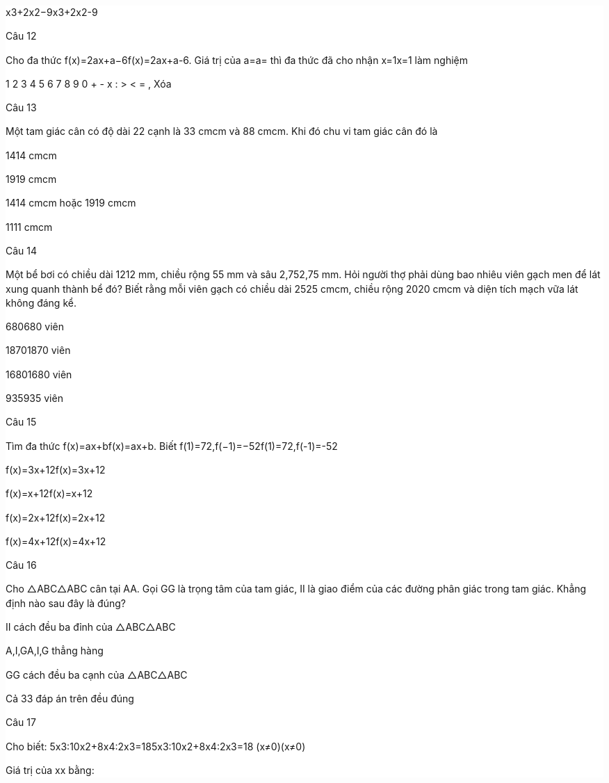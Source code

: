 x3+2x2−9x3+2x2-9

Câu 12

Cho đa thức f(x)=2ax+a−6f(x)=2ax+a-6. Giá trị của a=a=  thì đa thức đã cho nhận x=1x=1 làm nghiệm

1 2 3 4 5 6 7 8 9 0 + - x : > < = , Xóa

Câu 13

Một tam giác cân có độ dài 22 cạnh là 33 cmcm và 88 cmcm. Khi đó chu vi tam giác cân đó là

1414 cmcm

1919 cmcm

1414 cmcm hoặc 1919 cmcm

1111 cmcm

Câu 14

Một bể bơi có chiều dài 1212 mm, chiều rộng 55 mm và sâu 2,752,75 mm. Hỏi người thợ phải dùng bao nhiêu viên gạch men để lát xung quanh thành bể đó? Biết rằng mỗi viên gạch có chiều dài 2525 cmcm, chiều rộng 2020 cmcm và diện tích mạch vữa lát không đáng kể.

680680 viên

18701870 viên

16801680 viên

935935 viên

Câu 15

Tìm đa thức f(x)=ax+bf(x)=ax+b. Biết f(1)=72,f(−1)=−52f(1)=72,f(-1)=-52

f(x)=3x+12f(x)=3x+12

f(x)=x+12f(x)=x+12

f(x)=2x+12f(x)=2x+12

f(x)=4x+12f(x)=4x+12

Câu 16

Cho △ABC△ABC cân tại AA. Gọi GG là trọng tâm của tam giác, II là giao điểm của các đường phân giác trong tam giác. Khẳng định nào sau đây là đúng?

II cách đều ba đỉnh của △ABC△ABC

A,I,GA,I,G thẳng hàng

GG cách đều ba cạnh của △ABC△ABC

Cả 33 đáp án trên đều đúng

Câu 17

Cho biết: 5x3:10x2+8x4:2x3=185x3:10x2+8x4:2x3=18 (x≠0)(x≠0)

Giá trị của xx bằng:  
